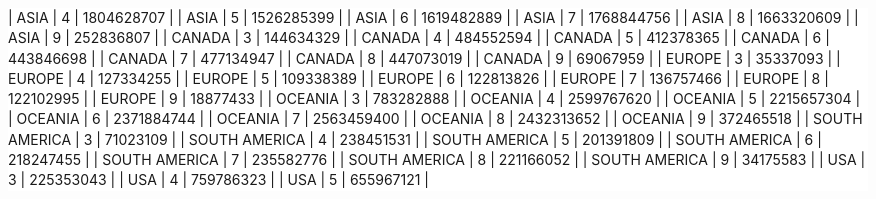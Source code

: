 | ASIA          | 4            | 1804628707 |
| ASIA          | 5            | 1526285399 |
| ASIA          | 6            | 1619482889 |
| ASIA          | 7            | 1768844756 |
| ASIA          | 8            | 1663320609 |
| ASIA          | 9            | 252836807  |
| CANADA        | 3            | 144634329  |
| CANADA        | 4            | 484552594  |
| CANADA        | 5            | 412378365  |
| CANADA        | 6            | 443846698  |
| CANADA        | 7            | 477134947  |
| CANADA        | 8            | 447073019  |
| CANADA        | 9            | 69067959   |
| EUROPE        | 3            | 35337093   |
| EUROPE        | 4            | 127334255  |
| EUROPE        | 5            | 109338389  |
| EUROPE        | 6            | 122813826  |
| EUROPE        | 7            | 136757466  |
| EUROPE        | 8            | 122102995  |
| EUROPE        | 9            | 18877433   |
| OCEANIA       | 3            | 783282888  |
| OCEANIA       | 4            | 2599767620 |
| OCEANIA       | 5            | 2215657304 |
| OCEANIA       | 6            | 2371884744 |
| OCEANIA       | 7            | 2563459400 |
| OCEANIA       | 8            | 2432313652 |
| OCEANIA       | 9            | 372465518  |
| SOUTH AMERICA | 3            | 71023109   |
| SOUTH AMERICA | 4            | 238451531  |
| SOUTH AMERICA | 5            | 201391809  |
| SOUTH AMERICA | 6            | 218247455  |
| SOUTH AMERICA | 7            | 235582776  |
| SOUTH AMERICA | 8            | 221166052  |
| SOUTH AMERICA | 9            | 34175583   |
| USA           | 3            | 225353043  |
| USA           | 4            | 759786323  |
| USA           | 5            | 655967121  |